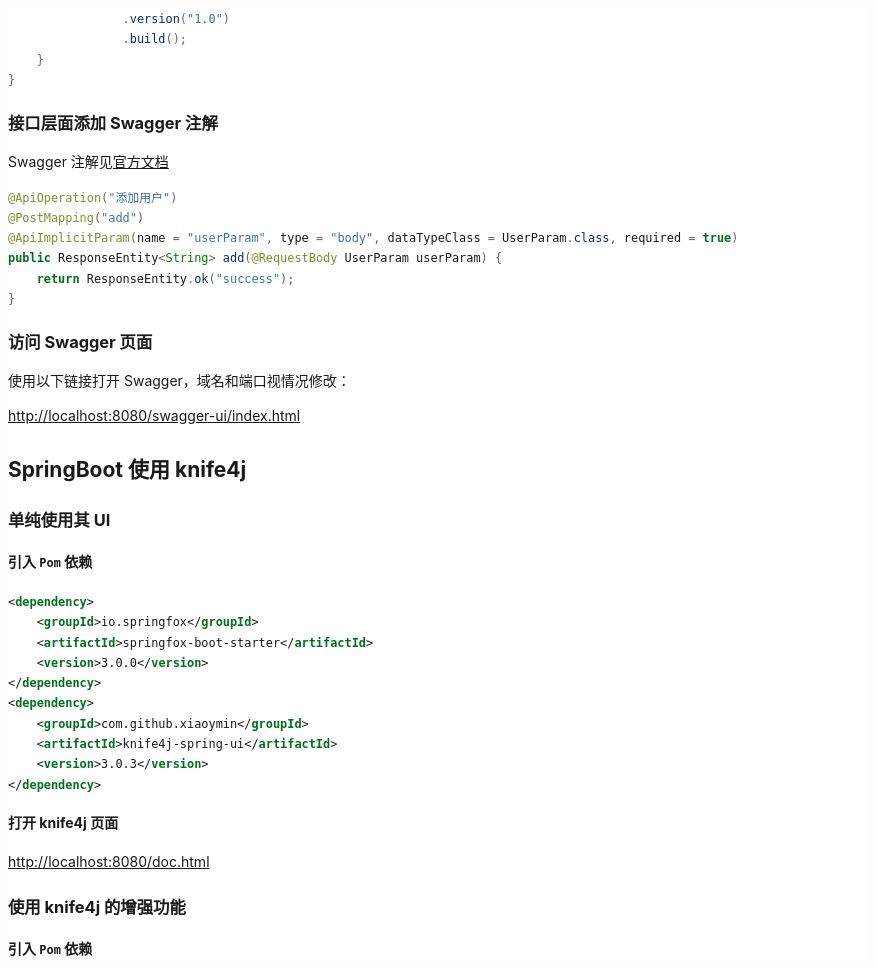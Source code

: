 ```java
                .version("1.0")
                .build();
    }
}
```

### 接口层面添加 Swagger 注解

Swagger 注解见[官方文档](https://github.com/swagger-api/swagger-core/wiki/Annotations)

```java
@ApiOperation("添加用户")
@PostMapping("add")
@ApiImplicitParam(name = "userParam", type = "body", dataTypeClass = UserParam.class, required = true)
public ResponseEntity<String> add(@RequestBody UserParam userParam) {
    return ResponseEntity.ok("success");
}
```

### 访问 Swagger 页面

使用以下链接打开 Swagger，域名和端口视情况修改：

[http://localhost:8080/swagger-ui/index.html](http://localhost:8080/swagger-ui/index.html)

## SpringBoot 使用 knife4j

### 单纯使用其 UI

#### 引入 `Pom` 依赖

```xml
<dependency>
    <groupId>io.springfox</groupId>
    <artifactId>springfox-boot-starter</artifactId>
    <version>3.0.0</version>
</dependency>
<dependency>
    <groupId>com.github.xiaoymin</groupId>
    <artifactId>knife4j-spring-ui</artifactId>
    <version>3.0.3</version>
</dependency>
```

#### 打开 knife4j 页面

[http://localhost:8080/doc.html](http://localhost:8080/doc.html)

### 使用 knife4j 的增强功能

#### 引入 `Pom` 依赖
